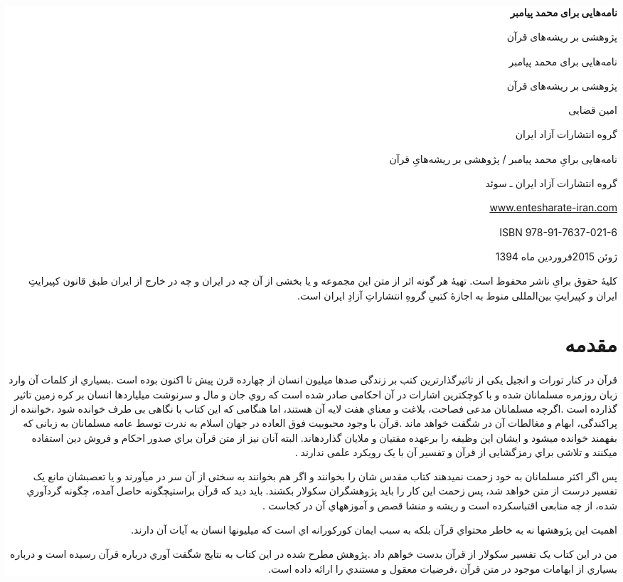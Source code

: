 <div dir="auto">

**نامه‌ھایی برای محمد پیامبر**

پژوھشی بر ریشه‌ھای قرآن

  

نامه‌ھایی برای محمد پیامبر

پژوھشی بر ریشه‌ھای قرآن

امین قضایی

گروه انتشارات آزاد ایران

  
  

  
  

  
  

نامه‌هایی برایِ محمد پیامبر / پژوهشی بر ریشه‌هایِ قرآن

  
  

گروه انتشارات آزاد ایران ـ سوئد

www.entesharate-iran.com

ISBN 978-91-7637-021-6

ژوئن 2015فروردین ماه 1394

کلیۀ حقوق برایِ ناشر محفوظ است. تهیۀ هر گونه اثر از متن این مجموعه و یا بخشی از آن چه در ایران و چه در خارج از ایران طبق قانون کپیرایتِ ایران و کپیرایتِ بین‌المللی منوط به اجازۀ کتبیِ گروهِ انتشاراتِ آزادِ ایران است.

# مقدمه

قرآن در کنار تورات و انجیل یکی از تاثیرگذارترین کتب بر زندگی صدها میلیون انسان از چهارده قرن پیش تا اکنون بوده است .بسیاري از کلمات آن وارد زبان روزمره مسلمانان شده و با کوچکترین اشارات در آن احکامی صادر شده است که روي جان و مال و سرنوشت میلیاردها انسان بر کره زمین تاثیر گذارده است .اگرچه مسلمانان مدعی فصاحت، بلاغت و معناي هفت لایه آن هستند، اما هنگامی که این کتاب با نگاهی بی طرف خوانده شود ،خواننده از پراکندگی، ابهام و مغالطات آن در شگفت خواهد ماند .قرآن با وجود محبوبیت فوق العاده در جهان اسلام به ندرت توسط عامه مسلمانان به زبانی که بفهمند خوانده میشود و ایشان این وظیفه را برعهده مفتیان و ملایان گذاردهاند. البته آنان نیز از متن قرآن براي صدور احکام و فروش دین استفاده میکنند و تلاشی براي رمزگشایی از قرآن و تفسیر آن با یک رویکرد علمی ندارند .

پس اگر اکثر مسلمانان به خود زحمت نمیدهند کتاب مقدس شان را بخوانند و اگر هم بخوانند به سختی از آن سر در میآورند و یا تعصبشان مانع یک تفسیر درست از متن خواهد شد، پس زحمت این کار را باید پژوهشگران سکولار بکشند. باید دید که قرآن براستیچگونه حاصل آمده، چگونه گردآوري شده، از چه منابعی اقتباسکرده است و ریشه و منشا قصص و آموزههاي آن در کجاست .

اهمیت این پژوهشها نه به خاطر محتواي قرآن بلکه به سبب ایمان کورکورانه اي است که میلیونها انسان به آیات آن دارند.

من در این کتاب یک تفسیر سکولار از قرآن بدست خواهم داد .پژوهش مطرح شده در این کتاب به نتایج شگفت آوري درباره قرآن رسیده است و درباره بسیاري از ابهامات موجود در متن قرآن ،فرضیات معقول و مستندي را ارائه داده است.
